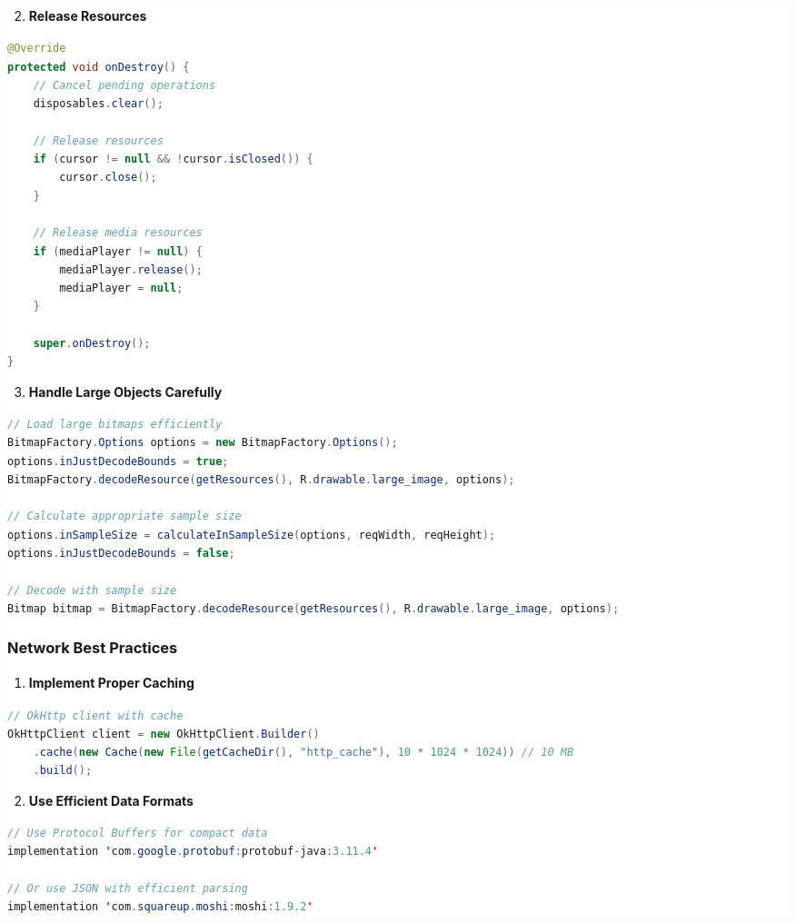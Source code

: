 2. **Release Resources**

```java
@Override
protected void onDestroy() {
    // Cancel pending operations
    disposables.clear();
    
    // Release resources
    if (cursor != null && !cursor.isClosed()) {
        cursor.close();
    }
    
    // Release media resources
    if (mediaPlayer != null) {
        mediaPlayer.release();
        mediaPlayer = null;
    }
    
    super.onDestroy();
}
```

3. **Handle Large Objects Carefully**

```java
// Load large bitmaps efficiently
BitmapFactory.Options options = new BitmapFactory.Options();
options.inJustDecodeBounds = true;
BitmapFactory.decodeResource(getResources(), R.drawable.large_image, options);

// Calculate appropriate sample size
options.inSampleSize = calculateInSampleSize(options, reqWidth, reqHeight);
options.inJustDecodeBounds = false;

// Decode with sample size
Bitmap bitmap = BitmapFactory.decodeResource(getResources(), R.drawable.large_image, options);
```

### Network Best Practices

1. **Implement Proper Caching**

```java
// OkHttp client with cache
OkHttpClient client = new OkHttpClient.Builder()
    .cache(new Cache(new File(getCacheDir(), "http_cache"), 10 * 1024 * 1024)) // 10 MB
    .build();
```

2. **Use Efficient Data Formats**

```java
// Use Protocol Buffers for compact data
implementation 'com.google.protobuf:protobuf-java:3.11.4'

// Or use JSON with efficient parsing
implementation 'com.squareup.moshi:moshi:1.9.2'
```
